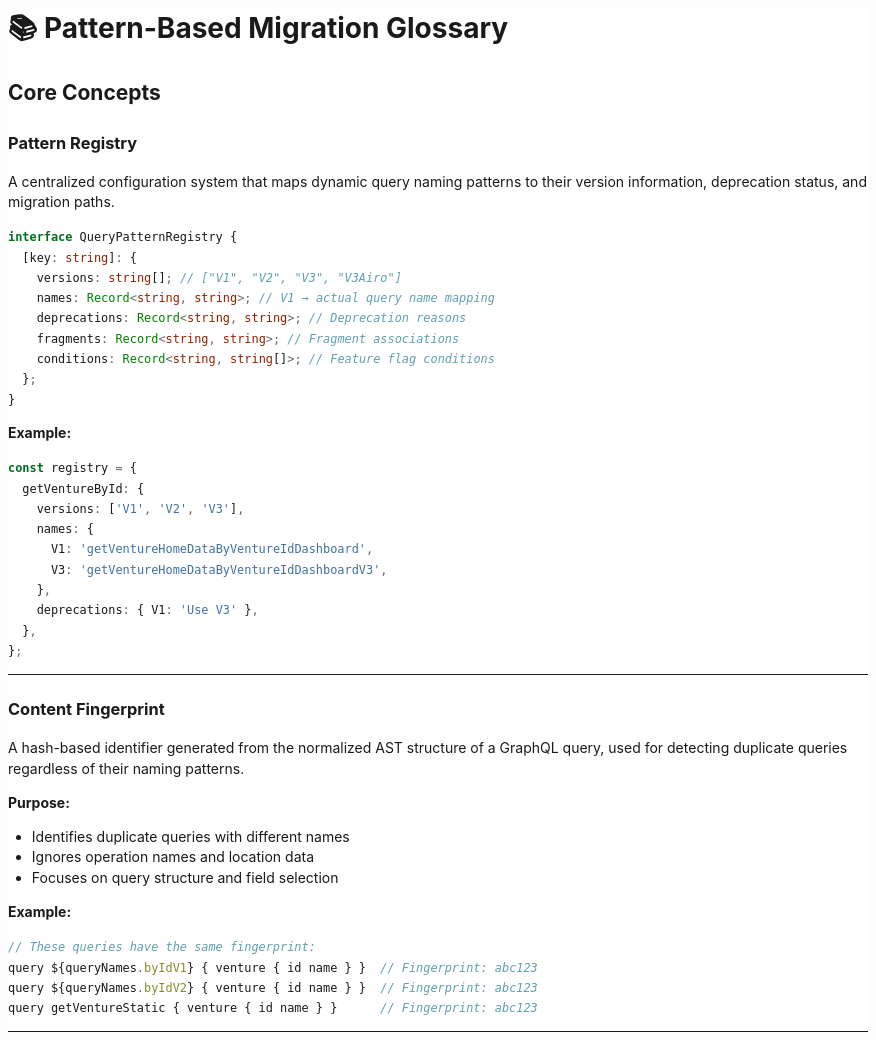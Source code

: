 # 📚 Pattern-Based Migration Glossary

## Core Concepts

### **Pattern Registry**

A centralized configuration system that maps dynamic query naming patterns to their version information, deprecation status, and migration paths.

```typescript
interface QueryPatternRegistry {
  [key: string]: {
    versions: string[]; // ["V1", "V2", "V3", "V3Airo"]
    names: Record<string, string>; // V1 → actual query name mapping
    deprecations: Record<string, string>; // Deprecation reasons
    fragments: Record<string, string>; // Fragment associations
    conditions: Record<string, string[]>; // Feature flag conditions
  };
}
```

**Example:**

```typescript
const registry = {
  getVentureById: {
    versions: ['V1', 'V2', 'V3'],
    names: {
      V1: 'getVentureHomeDataByVentureIdDashboard',
      V3: 'getVentureHomeDataByVentureIdDashboardV3',
    },
    deprecations: { V1: 'Use V3' },
  },
};
```

---

### **Content Fingerprint**

A hash-based identifier generated from the normalized AST structure of a GraphQL query, used for detecting duplicate queries regardless of their naming patterns.

**Purpose:**

- Identifies duplicate queries with different names
- Ignores operation names and location data
- Focuses on query structure and field selection

**Example:**

```typescript
// These queries have the same fingerprint:
query ${queryNames.byIdV1} { venture { id name } }  // Fingerprint: abc123
query ${queryNames.byIdV2} { venture { id name } }  // Fingerprint: abc123
query getVentureStatic { venture { id name } }      // Fingerprint: abc123
```

---